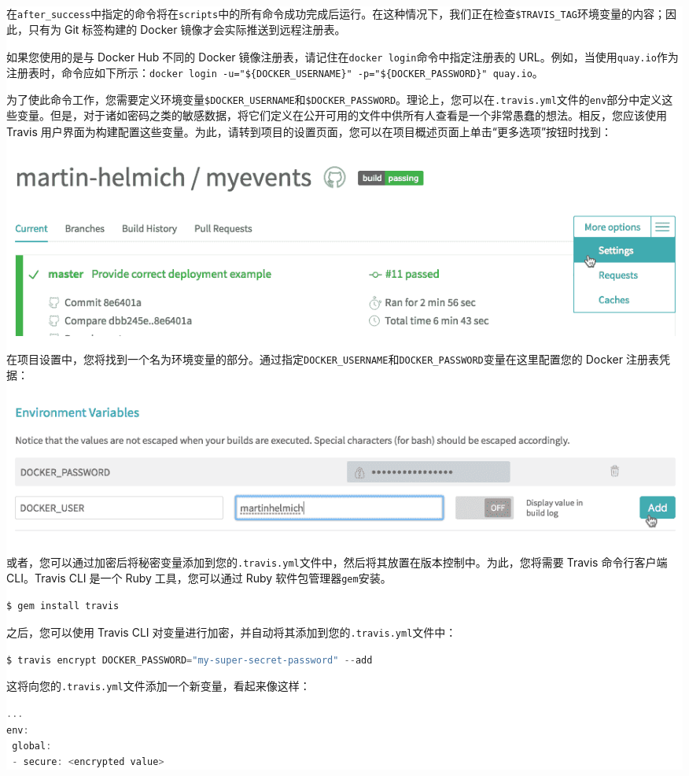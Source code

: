 在`after_success`中指定的命令将在`scripts`中的所有命令成功完成后运行。在这种情况下，我们正在检查`$TRAVIS_TAG`环境变量的内容；因此，只有为 Git 标签构建的 Docker 镜像才会实际推送到远程注册表。

如果您使用的是与 Docker Hub 不同的 Docker 镜像注册表，请记住在`docker login`命令中指定注册表的 URL。例如，当使用`quay.io`作为注册表时，命令应如下所示：`docker login -u="${DOCKER_USERNAME}" -p="${DOCKER_PASSWORD}" quay.io`。

为了使此命令工作，您需要定义环境变量`$DOCKER_USERNAME`和`$DOCKER_PASSWORD`。理论上，您可以在`.travis.yml`文件的`env`部分中定义这些变量。但是，对于诸如密码之类的敏感数据，将它们定义在公开可用的文件中供所有人查看是一个非常愚蠢的想法。相反，您应该使用 Travis 用户界面为构建配置这些变量。为此，请转到项目的设置页面，您可以在项目概述页面上单击“更多选项”按钮时找到：

![](img/66335f96-033a-4f38-bb3c-71714e5d2844.png)

在项目设置中，您将找到一个名为环境变量的部分。通过指定`DOCKER_USERNAME`和`DOCKER_PASSWORD`变量在这里配置您的 Docker 注册表凭据：

![](img/d2472861-3242-4f9d-9a2d-a8fa53dafc32.png)

或者，您可以通过加密后将秘密变量添加到您的`.travis.yml`文件中，然后将其放置在版本控制中。为此，您将需要 Travis 命令行客户端 CLI。Travis CLI 是一个 Ruby 工具，您可以通过 Ruby 软件包管理器`gem`安装。

```go
$ gem install travis
```

之后，您可以使用 Travis CLI 对变量进行加密，并自动将其添加到您的`.travis.yml`文件中：

```go
$ travis encrypt DOCKER_PASSWORD="my-super-secret-password" --add
```

这将向您的`.travis.yml`文件添加一个新变量，看起来像这样：

```go
...
env:
 global:
 - secure: <encrypted value>
```
